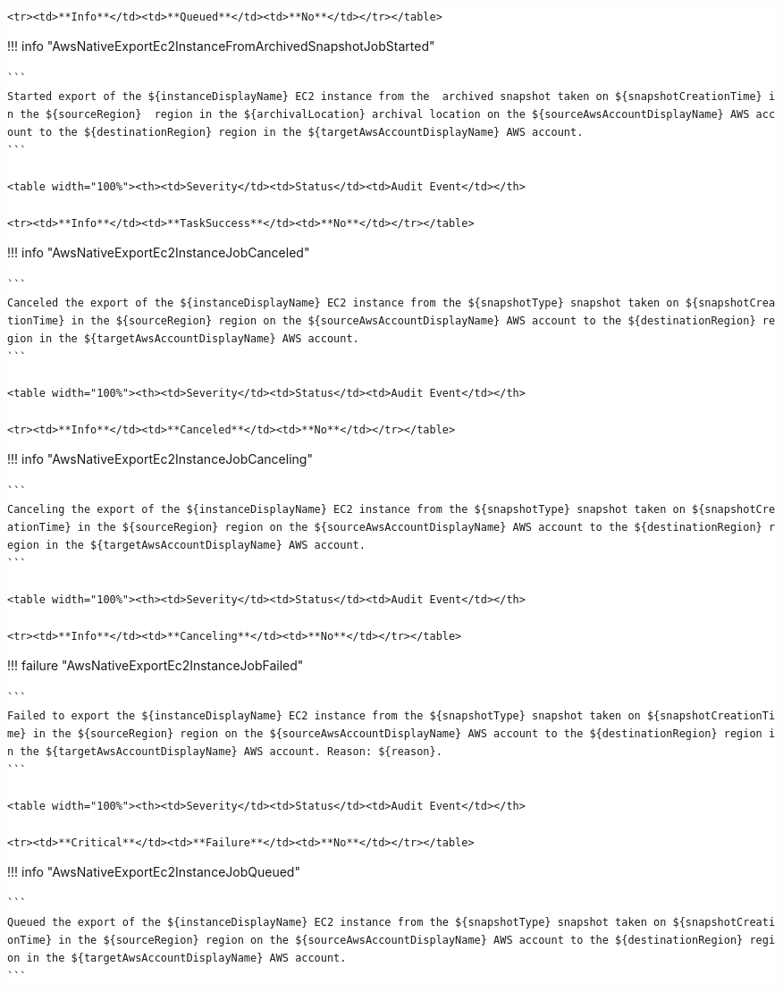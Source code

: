    <tr><td>**Info**</td><td>**Queued**</td><td>**No**</td></tr></table>


!!! info "AwsNativeExportEc2InstanceFromArchivedSnapshotJobStarted"

    ```
    Started export of the ${instanceDisplayName} EC2 instance from the  archived snapshot taken on ${snapshotCreationTime} in the ${sourceRegion}  region in the ${archivalLocation} archival location on the ${sourceAwsAccountDisplayName} AWS account to the ${destinationRegion} region in the ${targetAwsAccountDisplayName} AWS account.
    ```

    <table width="100%"><th><td>Severity</td><td>Status</td><td>Audit Event</td></th>

    <tr><td>**Info**</td><td>**TaskSuccess**</td><td>**No**</td></tr></table>


!!! info "AwsNativeExportEc2InstanceJobCanceled"

    ```
    Canceled the export of the ${instanceDisplayName} EC2 instance from the ${snapshotType} snapshot taken on ${snapshotCreationTime} in the ${sourceRegion} region on the ${sourceAwsAccountDisplayName} AWS account to the ${destinationRegion} region in the ${targetAwsAccountDisplayName} AWS account.
    ```

    <table width="100%"><th><td>Severity</td><td>Status</td><td>Audit Event</td></th>

    <tr><td>**Info**</td><td>**Canceled**</td><td>**No**</td></tr></table>


!!! info "AwsNativeExportEc2InstanceJobCanceling"

    ```
    Canceling the export of the ${instanceDisplayName} EC2 instance from the ${snapshotType} snapshot taken on ${snapshotCreationTime} in the ${sourceRegion} region on the ${sourceAwsAccountDisplayName} AWS account to the ${destinationRegion} region in the ${targetAwsAccountDisplayName} AWS account.
    ```

    <table width="100%"><th><td>Severity</td><td>Status</td><td>Audit Event</td></th>

    <tr><td>**Info**</td><td>**Canceling**</td><td>**No**</td></tr></table>


!!! failure "AwsNativeExportEc2InstanceJobFailed"

    ```
    Failed to export the ${instanceDisplayName} EC2 instance from the ${snapshotType} snapshot taken on ${snapshotCreationTime} in the ${sourceRegion} region on the ${sourceAwsAccountDisplayName} AWS account to the ${destinationRegion} region in the ${targetAwsAccountDisplayName} AWS account. Reason: ${reason}.
    ```

    <table width="100%"><th><td>Severity</td><td>Status</td><td>Audit Event</td></th>

    <tr><td>**Critical**</td><td>**Failure**</td><td>**No**</td></tr></table>


!!! info "AwsNativeExportEc2InstanceJobQueued"

    ```
    Queued the export of the ${instanceDisplayName} EC2 instance from the ${snapshotType} snapshot taken on ${snapshotCreationTime} in the ${sourceRegion} region on the ${sourceAwsAccountDisplayName} AWS account to the ${destinationRegion} region in the ${targetAwsAccountDisplayName} AWS account.
    ```
